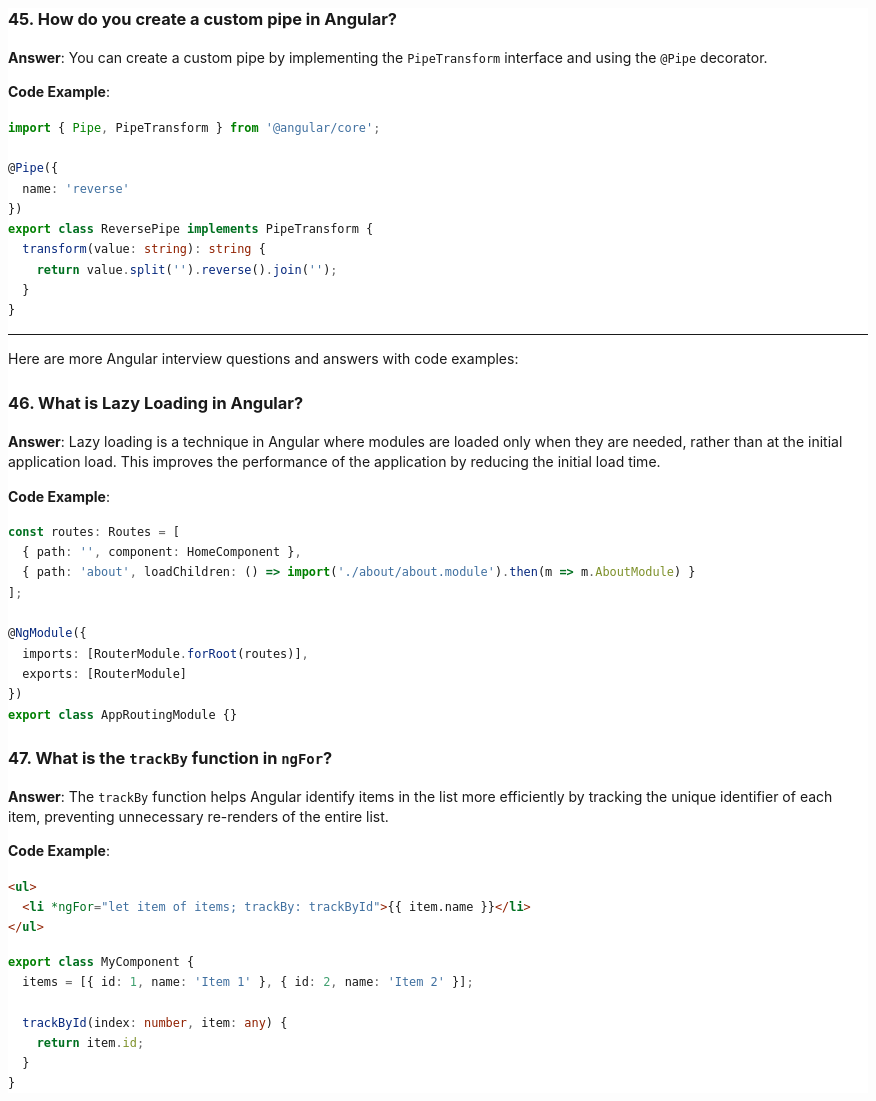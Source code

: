 ### 45. **How do you create a custom pipe in Angular?**
   **Answer**: You can create a custom pipe by implementing the `PipeTransform` interface and using the `@Pipe` decorator.

   **Code Example**:
   ```typescript
   import { Pipe, PipeTransform } from '@angular/core';

   @Pipe({
     name: 'reverse'
   })
   export class ReversePipe implements PipeTransform {
     transform(value: string): string {
       return value.split('').reverse().join('');
     }
   }
   ```

---
Here are more Angular interview questions and answers with code examples:

### 46. **What is Lazy Loading in Angular?**
   **Answer**: Lazy loading is a technique in Angular where modules are loaded only when they are needed, rather than at the initial application load. This improves the performance of the application by reducing the initial load time.

   **Code Example**:
   ```typescript
   const routes: Routes = [
     { path: '', component: HomeComponent },
     { path: 'about', loadChildren: () => import('./about/about.module').then(m => m.AboutModule) }
   ];

   @NgModule({
     imports: [RouterModule.forRoot(routes)],
     exports: [RouterModule]
   })
   export class AppRoutingModule {}
   ```

### 47. **What is the `trackBy` function in `ngFor`?**
   **Answer**: The `trackBy` function helps Angular identify items in the list more efficiently by tracking the unique identifier of each item, preventing unnecessary re-renders of the entire list.

   **Code Example**:
   ```html
   <ul>
     <li *ngFor="let item of items; trackBy: trackById">{{ item.name }}</li>
   </ul>
   ```

   ```typescript
   export class MyComponent {
     items = [{ id: 1, name: 'Item 1' }, { id: 2, name: 'Item 2' }];

     trackById(index: number, item: any) {
       return item.id;
     }
   }
   ```
